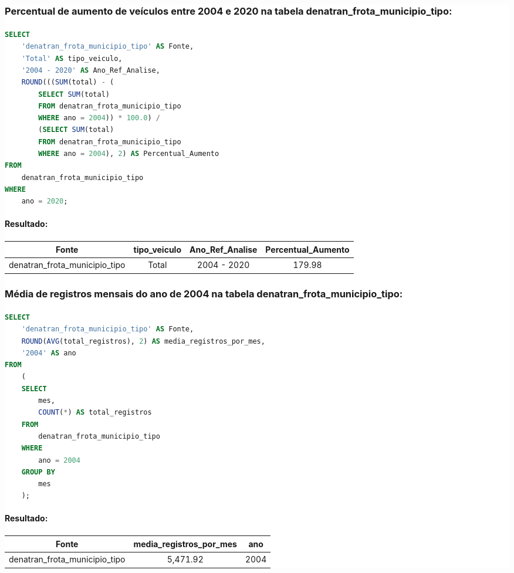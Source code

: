 ### Percentual de aumento de veículos entre **2004 e 2020** na tabela **denatran_frota_municipio_tipo**:

```sql
SELECT
	'denatran_frota_municipio_tipo' AS Fonte,
	'Total' AS tipo_veiculo,
	'2004 - 2020' AS Ano_Ref_Analise,
	ROUND(((SUM(total) - (
        SELECT SUM(total)
        FROM denatran_frota_municipio_tipo
        WHERE ano = 2004)) * 100.0) /
        (SELECT SUM(total)
        FROM denatran_frota_municipio_tipo
        WHERE ano = 2004), 2) AS Percentual_Aumento
FROM
	denatran_frota_municipio_tipo
WHERE
	ano = 2020;
```

#### Resultado:

|             Fonte             | tipo_veiculo | Ano_Ref_Analise | Percentual_Aumento |
| :---------------------------: | :----------: | :-------------: | :----------------: |
| denatran_frota_municipio_tipo |    Total     |   2004 - 2020   |       179.98       |

### Média de registros mensais do ano de **2004** na tabela **denatran_frota_municipio_tipo**:

```sql
SELECT
	'denatran_frota_municipio_tipo' AS Fonte,
	ROUND(AVG(total_registros), 2) AS media_registros_por_mes,
	'2004' AS ano
FROM
	(
	SELECT
		mes,
		COUNT(*) AS total_registros
	FROM
		denatran_frota_municipio_tipo
	WHERE
		ano = 2004
	GROUP BY
		mes
    );
```

#### Resultado:

|             Fonte             | media_registros_por_mes | ano  |
| :---------------------------: | :---------------------: | :--: |
| denatran_frota_municipio_tipo |        5,471.92         | 2004 |

